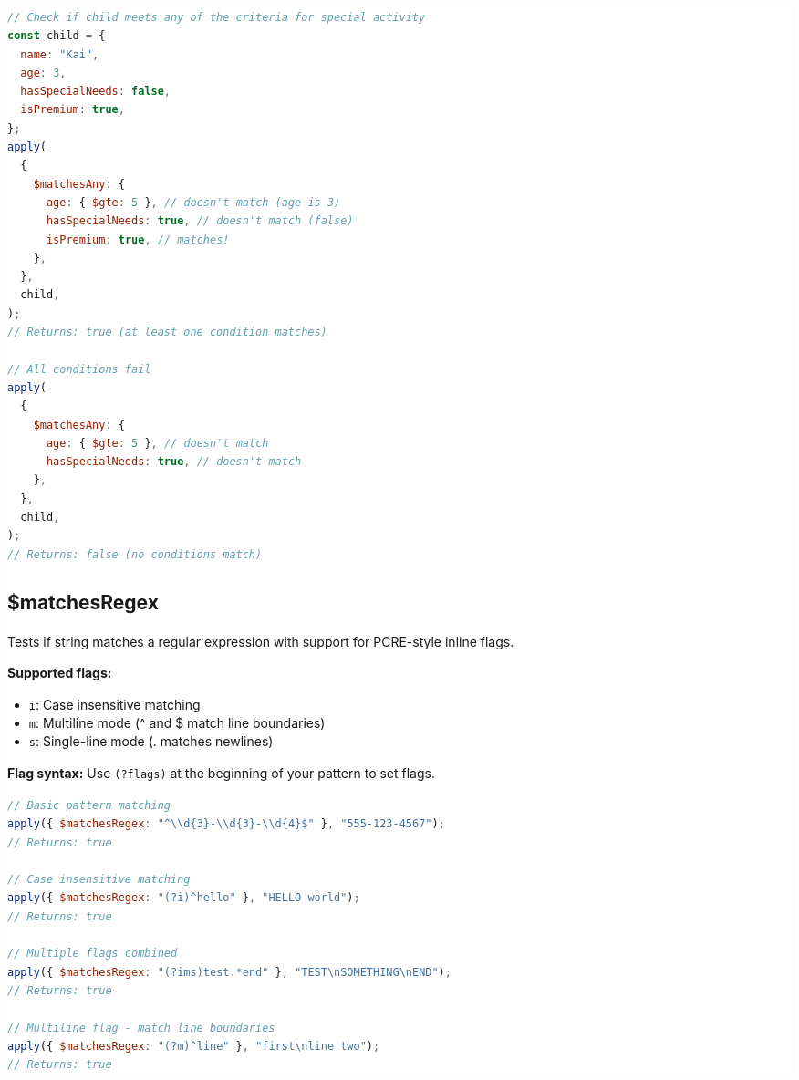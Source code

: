 ```javascript
// Check if child meets any of the criteria for special activity
const child = {
  name: "Kai",
  age: 3,
  hasSpecialNeeds: false,
  isPremium: true,
};
apply(
  {
    $matchesAny: {
      age: { $gte: 5 }, // doesn't match (age is 3)
      hasSpecialNeeds: true, // doesn't match (false)
      isPremium: true, // matches!
    },
  },
  child,
);
// Returns: true (at least one condition matches)

// All conditions fail
apply(
  {
    $matchesAny: {
      age: { $gte: 5 }, // doesn't match
      hasSpecialNeeds: true, // doesn't match
    },
  },
  child,
);
// Returns: false (no conditions match)
```

## $matchesRegex

Tests if string matches a regular expression with support for PCRE-style inline flags.

**Supported flags:**

- `i`: Case insensitive matching
- `m`: Multiline mode (^ and $ match line boundaries)
- `s`: Single-line mode (. matches newlines)

**Flag syntax:**
Use `(?flags)` at the beginning of your pattern to set flags.

```javascript
// Basic pattern matching
apply({ $matchesRegex: "^\\d{3}-\\d{3}-\\d{4}$" }, "555-123-4567");
// Returns: true

// Case insensitive matching
apply({ $matchesRegex: "(?i)^hello" }, "HELLO world");
// Returns: true

// Multiple flags combined
apply({ $matchesRegex: "(?ims)test.*end" }, "TEST\nSOMETHING\nEND");
// Returns: true

// Multiline flag - match line boundaries
apply({ $matchesRegex: "(?m)^line" }, "first\nline two");
// Returns: true
```
